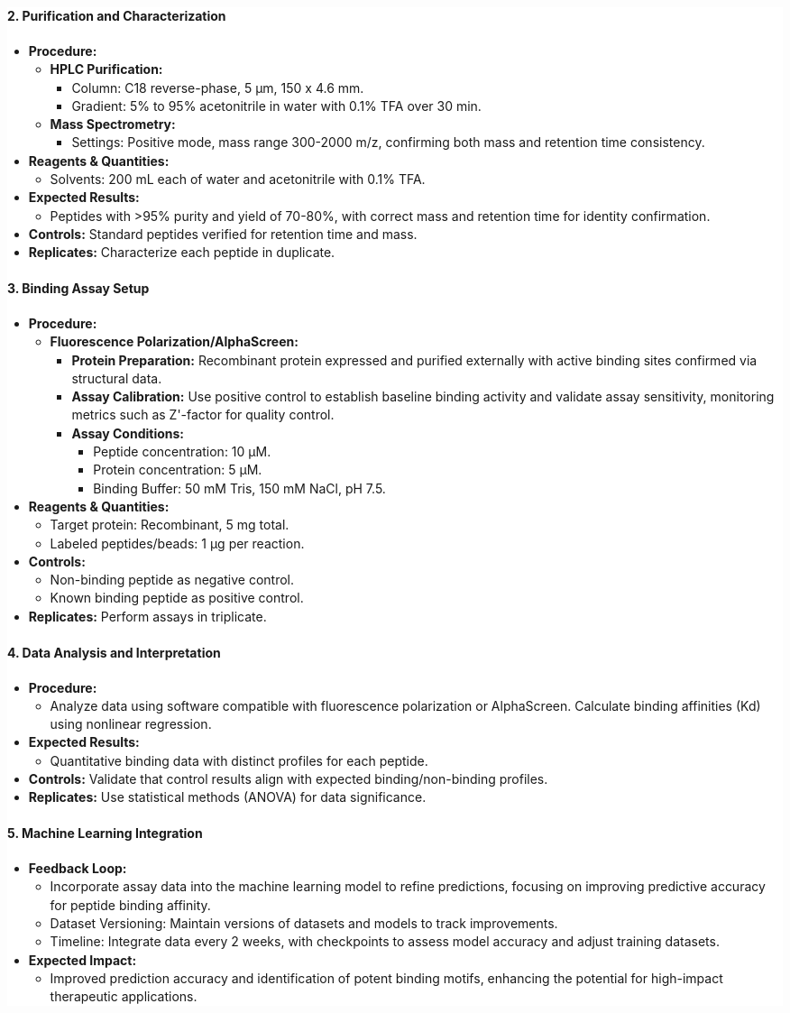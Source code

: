 #### 2. Purification and Characterization
- **Procedure:**
  - **HPLC Purification:**
    - Column: C18 reverse-phase, 5 µm, 150 x 4.6 mm.
    - Gradient: 5% to 95% acetonitrile in water with 0.1% TFA over 30 min.
  - **Mass Spectrometry:**
    - Settings: Positive mode, mass range 300-2000 m/z, confirming both mass and retention time consistency.
- **Reagents & Quantities:**
  - Solvents: 200 mL each of water and acetonitrile with 0.1% TFA.
- **Expected Results:**
  - Peptides with >95% purity and yield of 70-80%, with correct mass and retention time for identity confirmation.
- **Controls:** Standard peptides verified for retention time and mass.
- **Replicates:** Characterize each peptide in duplicate.

#### 3. Binding Assay Setup
- **Procedure:**
  - **Fluorescence Polarization/AlphaScreen:**
    - **Protein Preparation:** Recombinant protein expressed and purified externally with active binding sites confirmed via structural data.
    - **Assay Calibration:** Use positive control to establish baseline binding activity and validate assay sensitivity, monitoring metrics such as Z'-factor for quality control.
    - **Assay Conditions:** 
      - Peptide concentration: 10 µM.
      - Protein concentration: 5 µM.
      - Binding Buffer: 50 mM Tris, 150 mM NaCl, pH 7.5.
- **Reagents & Quantities:**
  - Target protein: Recombinant, 5 mg total.
  - Labeled peptides/beads: 1 µg per reaction.
- **Controls:**
  - Non-binding peptide as negative control.
  - Known binding peptide as positive control.
- **Replicates:** Perform assays in triplicate.

#### 4. Data Analysis and Interpretation
- **Procedure:**
  - Analyze data using software compatible with fluorescence polarization or AlphaScreen. Calculate binding affinities (Kd) using nonlinear regression.
- **Expected Results:** 
  - Quantitative binding data with distinct profiles for each peptide.
- **Controls:** Validate that control results align with expected binding/non-binding profiles.
- **Replicates:** Use statistical methods (ANOVA) for data significance.

#### 5. Machine Learning Integration
- **Feedback Loop:**
  - Incorporate assay data into the machine learning model to refine predictions, focusing on improving predictive accuracy for peptide binding affinity.
  - Dataset Versioning: Maintain versions of datasets and models to track improvements.
  - Timeline: Integrate data every 2 weeks, with checkpoints to assess model accuracy and adjust training datasets.
- **Expected Impact:**
  - Improved prediction accuracy and identification of potent binding motifs, enhancing the potential for high-impact therapeutic applications.
